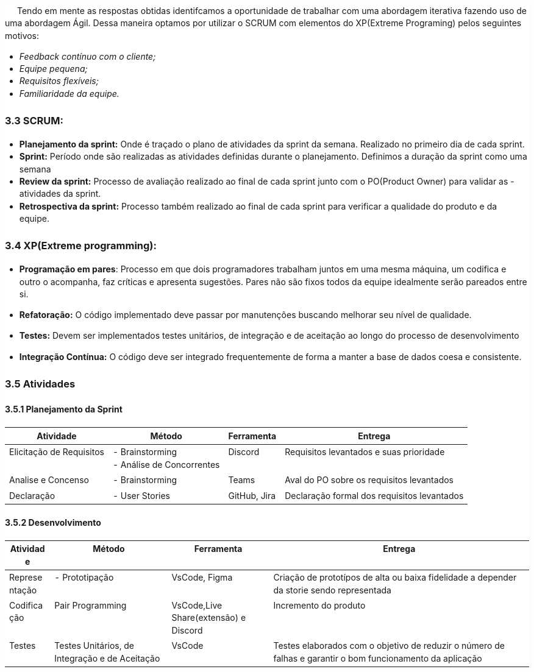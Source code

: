 <p style="text-indent: 20px; ">
Tendo em mente as respostas obtidas identifcamos a oportunidade de trabalhar com
uma abordagem iterativa fazendo uso de uma abordagem Ágil. Dessa maneira optamos por utilizar o SCRUM com elementos do XP(Extreme Programing) pelos seguintes motivos:
</p>

- _Feedback contínuo com o cliente;_
- _Equipe pequena;_
- _Requisitos flexíveis;_
- _Familiaridade da equipe._

### 3.3 SCRUM:

- **Planejamento da sprint:** Onde é traçado o plano de atividades da sprint da
  semana. Realizado no primeiro dia de cada sprint.
- **Sprint:** Período onde são realizadas as atividades definidas durante o
  planejamento. Definimos a duração da sprint como uma semana
- **Review da sprint:** Processo de avaliação realizado ao final de cada sprint
  junto com o PO(Product Owner) para validar as - atividades da sprint.
- **Retrospectiva da sprint:** Processo também realizado ao final de cada sprint para
  verificar a qualidade do produto e da equipe.

### 3.4 XP(Extreme programming):

- **Programação em pares**: Processo em que dois programadores trabalham juntos em
  uma mesma máquina, um codifica e outro o acompanha, faz críticas e apresenta
  sugestões. Pares não são fixos todos da equipe idealmente serão pareados entre
  si.

- **Refatoração:** O código implementado deve passar por manutenções buscando
  melhorar seu nível de qualidade.

- **Testes:** Devem ser implementados testes unitários, de integração e de
  aceitação ao longo do processo de desenvolvimento

- **Integração Contínua:** O código deve ser integrado frequentemente de forma a
  manter a base de dados coesa e consistente.

### 3.5 Atividades

#### 3.5.1 Planejamento da Sprint

| **Atividade**            | **Método**                                   | **Ferramenta** | **Entrega**                                 |
| ------------------------ | -------------------------------------------- | -------------- | ------------------------------------------- |
| Elicitação de Requisitos | - Brainstorming<br>- Análise de Concorrentes | Discord        | Requisitos levantados e suas prioridade     |
| Analise e Concenso       | - Brainstorming                              | Teams          | Aval do PO sobre os requisitos levantados   |
| Declaração               | - User Stories                               | GitHub, Jira   | Declaração formal dos requisitos levantados |

#### 3.5.2 Desenvolvimento

| **Atividade** | **Método**                                     | **Ferramenta**                        | **Entrega**                                                                                                |
| ------------- | ---------------------------------------------- | ------------------------------------- | ---------------------------------------------------------------------------------------------------------- |
| Representação | - Prototipação                                 | VsCode, Figma                         | Criação de prototípos de alta ou baixa fidelidade a depender da storie sendo representada                  |
| Codificação   | Pair Programming                               | VsCode,Live Share(extensão) e Discord | Incremento do produto                                                                                      |
| Testes        | Testes Unitários, de Integração e de Aceitação | VsCode                                | Testes elaborados com o objetivo de reduzir o número de falhas e garantir o bom funcionamento da aplicação |
